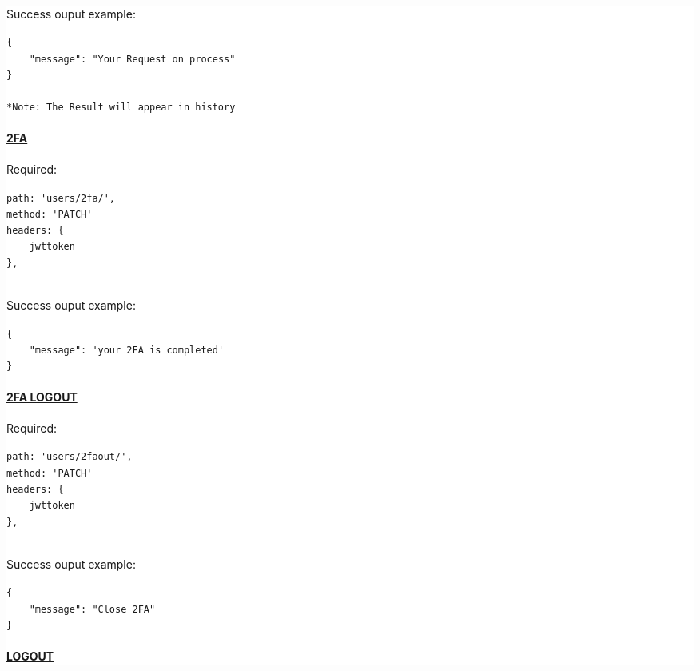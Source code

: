 Success ouput example:

```
{
	"message": "Your Request on process"
}

*Note: The Result will appear in history
```

#### **<u>2FA</u>**

Required:

```
path: 'users/2fa/',
method: 'PATCH'
headers: {
	jwttoken
},


```

Success ouput example:

```
{
	"message": 'your 2FA is completed'
}

```

#### **<u>2FA LOGOUT</u>**

Required:

```
path: 'users/2faout/',
method: 'PATCH'
headers: {
	jwttoken
},


```

Success ouput example:

```
{
	"message": "Close 2FA"
}

```

#### **<u>LOGOUT</u>**
